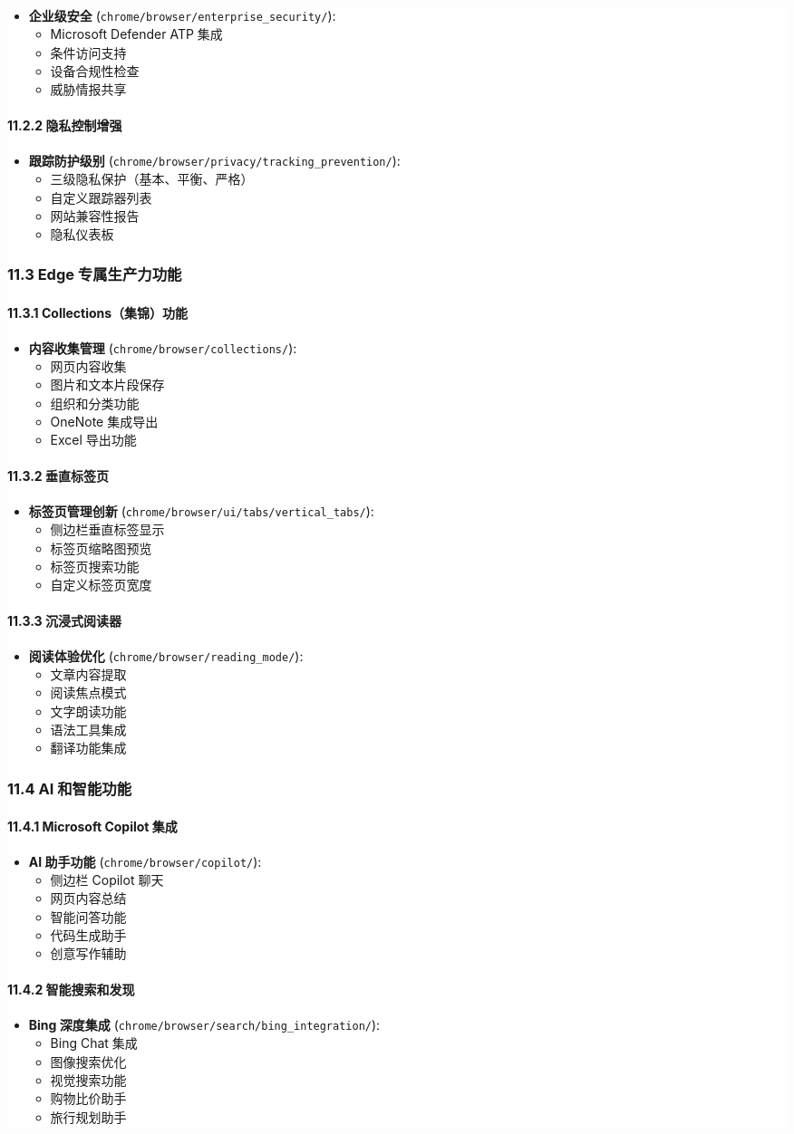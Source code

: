 - **企业级安全** (`chrome/browser/enterprise_security/`):
  - Microsoft Defender ATP 集成
  - 条件访问支持
  - 设备合规性检查
  - 威胁情报共享

#### 11.2.2 隐私控制增强
- **跟踪防护级别** (`chrome/browser/privacy/tracking_prevention/`):
  - 三级隐私保护（基本、平衡、严格）
  - 自定义跟踪器列表
  - 网站兼容性报告
  - 隐私仪表板

### 11.3 Edge 专属生产力功能

#### 11.3.1 Collections（集锦）功能
- **内容收集管理** (`chrome/browser/collections/`):
  - 网页内容收集
  - 图片和文本片段保存
  - 组织和分类功能
  - OneNote 集成导出
  - Excel 导出功能

#### 11.3.2 垂直标签页
- **标签页管理创新** (`chrome/browser/ui/tabs/vertical_tabs/`):
  - 侧边栏垂直标签显示
  - 标签页缩略图预览
  - 标签页搜索功能
  - 自定义标签页宽度

#### 11.3.3 沉浸式阅读器
- **阅读体验优化** (`chrome/browser/reading_mode/`):
  - 文章内容提取
  - 阅读焦点模式
  - 文字朗读功能
  - 语法工具集成
  - 翻译功能集成

### 11.4 AI 和智能功能

#### 11.4.1 Microsoft Copilot 集成
- **AI 助手功能** (`chrome/browser/copilot/`):
  - 侧边栏 Copilot 聊天
  - 网页内容总结
  - 智能问答功能
  - 代码生成助手
  - 创意写作辅助

#### 11.4.2 智能搜索和发现
- **Bing 深度集成** (`chrome/browser/search/bing_integration/`):
  - Bing Chat 集成
  - 图像搜索优化
  - 视觉搜索功能
  - 购物比价助手
  - 旅行规划助手
